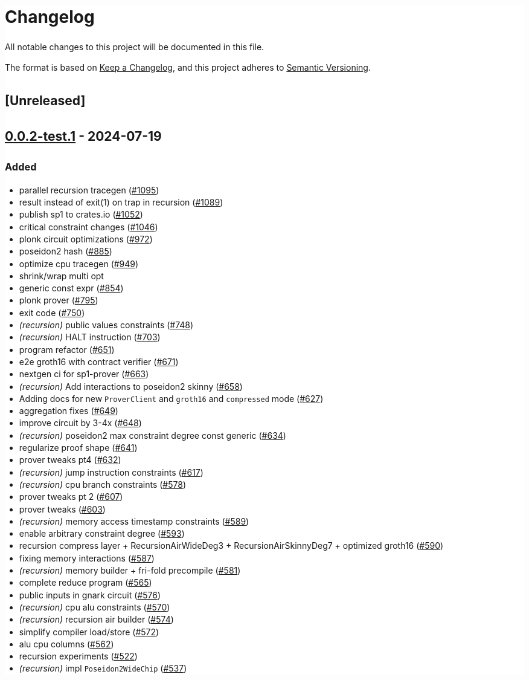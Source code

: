 # Changelog

All notable changes to this project will be documented in this file.

The format is based on [Keep a Changelog](https://keepachangelog.com/en/1.0.0/),
and this project adheres to [Semantic Versioning](https://semver.org/spec/v2.0.0.html).

## [Unreleased]

## [0.0.2-test.1](https://github.com/succinctlabs/sp1/compare/sp1-recursion-core-v0.0.2-test...sp1-recursion-core-v0.0.2-test.1) - 2024-07-19

### Added
- parallel recursion tracegen ([#1095](https://github.com/succinctlabs/sp1/pull/1095))
- result instead of exit(1) on trap in recursion ([#1089](https://github.com/succinctlabs/sp1/pull/1089))
- publish sp1 to crates.io ([#1052](https://github.com/succinctlabs/sp1/pull/1052))
- critical constraint changes ([#1046](https://github.com/succinctlabs/sp1/pull/1046))
- plonk circuit optimizations ([#972](https://github.com/succinctlabs/sp1/pull/972))
- poseidon2 hash ([#885](https://github.com/succinctlabs/sp1/pull/885))
- optimize cpu tracegen ([#949](https://github.com/succinctlabs/sp1/pull/949))
- shrink/wrap multi opt
- generic const expr ([#854](https://github.com/succinctlabs/sp1/pull/854))
- plonk prover ([#795](https://github.com/succinctlabs/sp1/pull/795))
- exit code ([#750](https://github.com/succinctlabs/sp1/pull/750))
- *(recursion)* public values constraints ([#748](https://github.com/succinctlabs/sp1/pull/748))
- *(recursion)* HALT instruction ([#703](https://github.com/succinctlabs/sp1/pull/703))
- program refactor  ([#651](https://github.com/succinctlabs/sp1/pull/651))
- e2e groth16 with contract verifier ([#671](https://github.com/succinctlabs/sp1/pull/671))
- nextgen ci for sp1-prover ([#663](https://github.com/succinctlabs/sp1/pull/663))
- *(recursion)* Add interactions to poseidon2 skinny ([#658](https://github.com/succinctlabs/sp1/pull/658))
- Adding docs for new `ProverClient` and `groth16` and `compressed` mode ([#627](https://github.com/succinctlabs/sp1/pull/627))
- aggregation fixes ([#649](https://github.com/succinctlabs/sp1/pull/649))
- improve circuit by 3-4x ([#648](https://github.com/succinctlabs/sp1/pull/648))
- *(recursion)* poseidon2 max constraint degree const generic ([#634](https://github.com/succinctlabs/sp1/pull/634))
- regularize proof shape ([#641](https://github.com/succinctlabs/sp1/pull/641))
- prover tweaks pt4 ([#632](https://github.com/succinctlabs/sp1/pull/632))
- *(recursion)* jump instruction constraints ([#617](https://github.com/succinctlabs/sp1/pull/617))
- *(recursion)* cpu branch constraints ([#578](https://github.com/succinctlabs/sp1/pull/578))
- prover tweaks pt 2 ([#607](https://github.com/succinctlabs/sp1/pull/607))
- prover tweaks ([#603](https://github.com/succinctlabs/sp1/pull/603))
- *(recursion)* memory access timestamp constraints ([#589](https://github.com/succinctlabs/sp1/pull/589))
- enable arbitrary constraint degree ([#593](https://github.com/succinctlabs/sp1/pull/593))
- recursion compress layer + RecursionAirWideDeg3 + RecursionAirSkinnyDeg7 + optimized groth16 ([#590](https://github.com/succinctlabs/sp1/pull/590))
- fixing memory interactions ([#587](https://github.com/succinctlabs/sp1/pull/587))
- *(recursion)* memory builder + fri-fold precompile ([#581](https://github.com/succinctlabs/sp1/pull/581))
- complete reduce program ([#565](https://github.com/succinctlabs/sp1/pull/565))
- public inputs in gnark circuit ([#576](https://github.com/succinctlabs/sp1/pull/576))
- *(recursion)* cpu alu constraints ([#570](https://github.com/succinctlabs/sp1/pull/570))
- *(recursion)* recursion air builder ([#574](https://github.com/succinctlabs/sp1/pull/574))
- simplify compiler load/store  ([#572](https://github.com/succinctlabs/sp1/pull/572))
- alu cpu columns ([#562](https://github.com/succinctlabs/sp1/pull/562))
- recursion experiments ([#522](https://github.com/succinctlabs/sp1/pull/522))
- *(recursion)* impl `Poseidon2WideChip` ([#537](https://github.com/succinctlabs/sp1/pull/537))